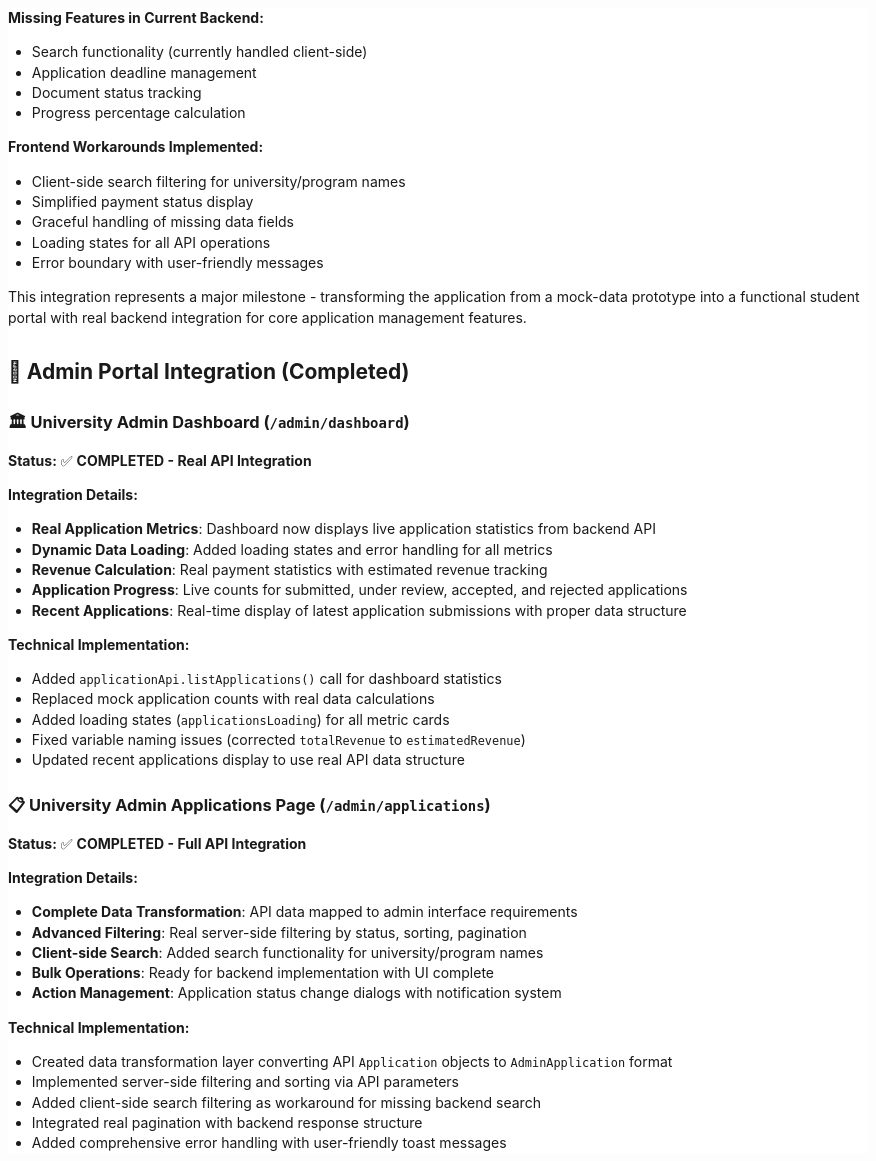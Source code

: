 **Missing Features in Current Backend:**
- Search functionality (currently handled client-side)
- Application deadline management
- Document status tracking
- Progress percentage calculation

**Frontend Workarounds Implemented:**
- Client-side search filtering for university/program names
- Simplified payment status display
- Graceful handling of missing data fields
- Loading states for all API operations
- Error boundary with user-friendly messages

This integration represents a major milestone - transforming the application from a mock-data prototype into a functional student portal with real backend integration for core application management features.

## 🎯 Admin Portal Integration (Completed)

### 🏛️ University Admin Dashboard (`/admin/dashboard`)
**Status:** ✅ **COMPLETED - Real API Integration**

**Integration Details:**
- **Real Application Metrics**: Dashboard now displays live application statistics from backend API
- **Dynamic Data Loading**: Added loading states and error handling for all metrics
- **Revenue Calculation**: Real payment statistics with estimated revenue tracking
- **Application Progress**: Live counts for submitted, under review, accepted, and rejected applications
- **Recent Applications**: Real-time display of latest application submissions with proper data structure

**Technical Implementation:**
- Added `applicationApi.listApplications()` call for dashboard statistics
- Replaced mock application counts with real data calculations
- Added loading states (`applicationsLoading`) for all metric cards
- Fixed variable naming issues (corrected `totalRevenue` to `estimatedRevenue`)
- Updated recent applications display to use real API data structure

### 📋 University Admin Applications Page (`/admin/applications`)
**Status:** ✅ **COMPLETED - Full API Integration**

**Integration Details:**
- **Complete Data Transformation**: API data mapped to admin interface requirements
- **Advanced Filtering**: Real server-side filtering by status, sorting, pagination
- **Client-side Search**: Added search functionality for university/program names
- **Bulk Operations**: Ready for backend implementation with UI complete
- **Action Management**: Application status change dialogs with notification system

**Technical Implementation:**
- Created data transformation layer converting API `Application` objects to `AdminApplication` format
- Implemented server-side filtering and sorting via API parameters
- Added client-side search filtering as workaround for missing backend search
- Integrated real pagination with backend response structure
- Added comprehensive error handling with user-friendly toast messages
